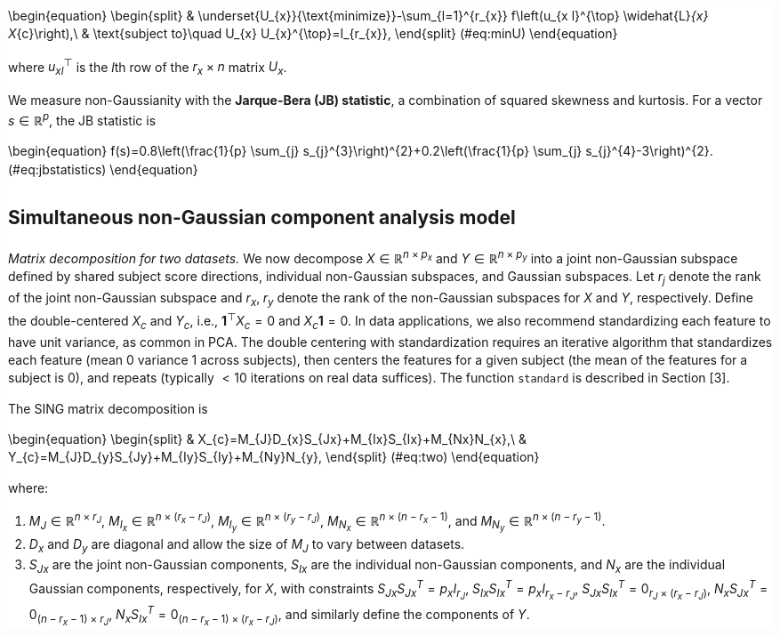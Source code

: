 \begin{equation}
\begin{split}
& \underset{U_{x}}{\text{minimize}}-\sum_{l=1}^{r_{x}} f\left(u_{x l}^{\top} \widehat{L}_{x} X_{c}\right),\\ 
& \text{subject to}\quad   U_{x} U_{x}^{\top}=I_{r_{x}},
\end{split}
(\#eq:minU)
\end{equation}

where $u_{x l}^{\top}$ is the $l$th row of the $r_{x}\times n$ matrix $U_{x}$.

We measure non-Gaussianity with the **Jarque-Bera (JB) statistic**, a combination of squared skewness and kurtosis. For a vector $s \in \mathbb{R} ^{p}$, the JB statistic is

\begin{equation}
f(s)=0.8\left(\frac{1}{p} \sum_{j} s_{j}^{3}\right)^{2}+0.2\left(\frac{1}{p} \sum_{j} s_{j}^{4}-3\right)^{2}.
(\#eq:jbstatistics)
\end{equation}

## Simultaneous non-Gaussian component analysis model

*Matrix decomposition for two datasets.* We now decompose $X \in \mathbb{R} ^{n \times p_{x}}$ and $Y \in \mathbb{R} ^{n \times p_{y}}$ into a joint non-Gaussian subspace defined by shared subject score directions, individual non-Gaussian subspaces, and Gaussian subspaces. Let $r_{j}$ denote the rank of the joint non-Gaussian subspace and $r_{x},\;r_{y}$ denote the rank of the non-Gaussian subspaces for $X$ and $Y$, respectively. Define the double-centered $X_{c}$ and $Y_{c}$, i.e., $\mathbf{1}^\top X_c = 0$ and $X_c \mathbf{1} = 0$. In data applications, we also recommend standardizing each feature to have unit variance, as common in PCA. The double centering with standardization requires an iterative algorithm that standardizes each feature (mean 0 variance 1 across subjects), then centers the features for a given subject (the mean of the features for a subject is 0), and repeats (typically $<10$ iterations on real data suffices). The function `standard` is described in Section [3].

The SING matrix decomposition is

\begin{equation}
\begin{split}
& X_{c}=M_{J}D_{x}S_{Jx}+M_{Ix}S_{Ix}+M_{Nx}N_{x},\\
& Y_{c}=M_{J}D_{y}S_{Jy}+M_{Iy}S_{Iy}+M_{Ny}N_{y},
\end{split}
(\#eq:two)
\end{equation}

where:  
1. $M_{J}\in \mathbb{R}^{n\times r_{J}}$, $M_{I_{x}}\in \mathbb{R}^{n\times (r_{x}-r_{J})}$, $M_{I_{y}}\in \mathbb{R}^{n\times (r_{y}-r_{J})}$, $M_{N_{x}}\in \mathbb{R}^{n\times (n-r_{x}-1)}$, and $M_{N_{y}}\in \mathbb{R}^{n\times (n-r_{y}-1)}$.   
2. $D_{x}$ and $D_{y}$ are diagonal and allow the size of $M_J$ to vary between datasets.   
3. $S_{Jx}$ are the joint non-Gaussian components, $S_{Ix}$ are the individual non-Gaussian components, and $N_{x}$ are the individual Gaussian components, respectively, for $X$, with constraints $S_{Jx}S_{Jx}^{T}=p_{x}I_{r_{J}}$, $S_{Ix}S_{Ix}^{T}=p_{x}I_{r_{x}-r_{J}}$, $S_{Jx}S_{Ix}^{T}=0_{r_J\times (r_{x}-r_J)}$, $N_{x}S_{Jx}^{T}=0_{(n-r_{x}-1)\times r_J}$, $N_{x}S_{Ix}^{T}=0_{(n-r_{x}-1)\times (r_{x}-r_J)}$, and similarly define the components of $Y$.
